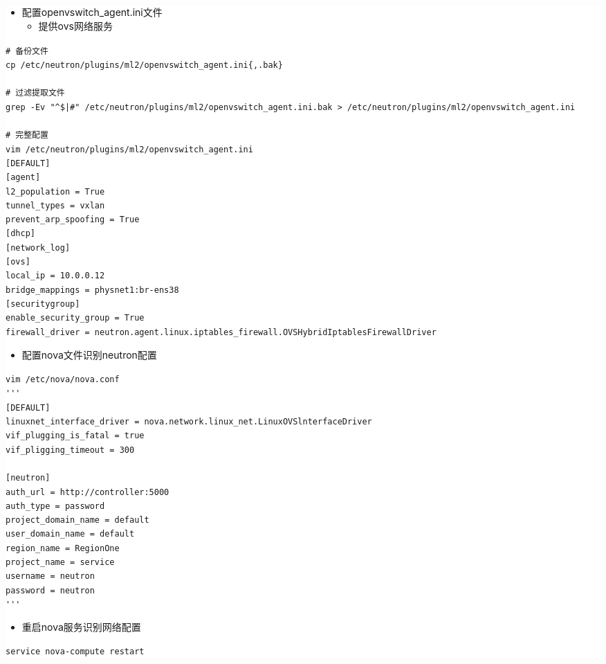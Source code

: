 * 配置openvswitch\_agent.ini文件
  * 提供ovs网络服务

```
# 备份文件
cp /etc/neutron/plugins/ml2/openvswitch_agent.ini{,.bak}

# 过滤提取文件
grep -Ev "^$|#" /etc/neutron/plugins/ml2/openvswitch_agent.ini.bak > /etc/neutron/plugins/ml2/openvswitch_agent.ini

# 完整配置
vim /etc/neutron/plugins/ml2/openvswitch_agent.ini
[DEFAULT]
[agent]
l2_population = True
tunnel_types = vxlan
prevent_arp_spoofing = True
[dhcp]
[network_log]
[ovs]
local_ip = 10.0.0.12
bridge_mappings = physnet1:br-ens38
[securitygroup]
enable_security_group = True
firewall_driver = neutron.agent.linux.iptables_firewall.OVSHybridIptablesFirewallDriver
```

* 配置nova文件识别neutron配置

```
vim /etc/nova/nova.conf
'''
[DEFAULT]
linuxnet_interface_driver = nova.network.linux_net.LinuxOVSlnterfaceDriver
vif_plugging_is_fatal = true
vif_pligging_timeout = 300

[neutron]
auth_url = http://controller:5000
auth_type = password
project_domain_name = default
user_domain_name = default
region_name = RegionOne
project_name = service
username = neutron
password = neutron
'''
```

* 重启nova服务识别网络配置

```
service nova-compute restart
```
